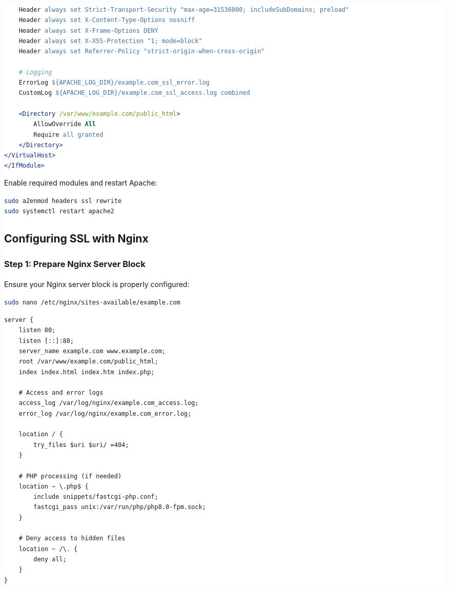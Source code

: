 ```apache
    Header always set Strict-Transport-Security "max-age=31536000; includeSubDomains; preload"
    Header always set X-Content-Type-Options nosniff
    Header always set X-Frame-Options DENY
    Header always set X-XSS-Protection "1; mode=block"
    Header always set Referrer-Policy "strict-origin-when-cross-origin"
    
    # Logging
    ErrorLog ${APACHE_LOG_DIR}/example.com_ssl_error.log
    CustomLog ${APACHE_LOG_DIR}/example.com_ssl_access.log combined
    
    <Directory /var/www/example.com/public_html>
        AllowOverride All
        Require all granted
    </Directory>
</VirtualHost>
</IfModule>
```

Enable required modules and restart Apache:

```bash
sudo a2enmod headers ssl rewrite
sudo systemctl restart apache2
```

## Configuring SSL with Nginx

### Step 1: Prepare Nginx Server Block

Ensure your Nginx server block is properly configured:

```bash
sudo nano /etc/nginx/sites-available/example.com
```

```nginx
server {
    listen 80;
    listen [::]:80;
    server_name example.com www.example.com;
    root /var/www/example.com/public_html;
    index index.html index.htm index.php;

    # Access and error logs
    access_log /var/log/nginx/example.com_access.log;
    error_log /var/log/nginx/example.com_error.log;

    location / {
        try_files $uri $uri/ =404;
    }

    # PHP processing (if needed)
    location ~ \.php$ {
        include snippets/fastcgi-php.conf;
        fastcgi_pass unix:/var/run/php/php8.0-fpm.sock;
    }

    # Deny access to hidden files
    location ~ /\. {
        deny all;
    }
}
```
